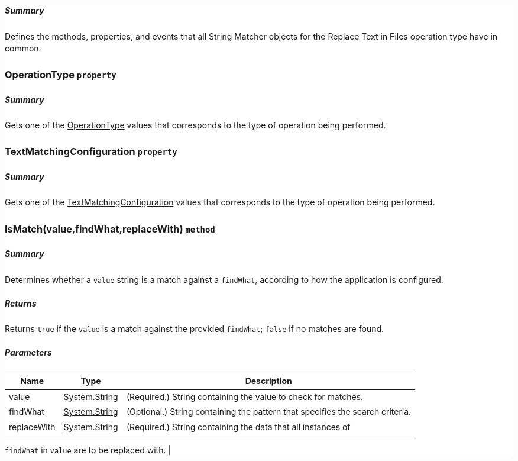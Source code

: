 ##### Summary

Defines the methods, properties, and events that all String Matcher
objects for the Replace Text in Files operation type have in common.

<a name='P-MFR-Objects-Matchers-ReplaceTextInFilesStringMatcherBase-OperationType'></a>
### OperationType `property`

##### Summary

Gets one of the
[OperationType](#T-MFR-Objects-OperationType 'MFR.Objects.OperationType')
values that
corresponds to the type of operation being performed.

<a name='P-MFR-Objects-Matchers-ReplaceTextInFilesStringMatcherBase-TextMatchingConfiguration'></a>
### TextMatchingConfiguration `property`

##### Summary

Gets one of the
[TextMatchingConfiguration](#T-MFR-Objects-TextMatchingConfiguration 'MFR.Objects.TextMatchingConfiguration')
values
that corresponds to the type of operation being performed.

<a name='M-MFR-Objects-Matchers-ReplaceTextInFilesStringMatcherBase-IsMatch-System-String,System-String,System-String-'></a>
### IsMatch(value,findWhat,replaceWith) `method`

##### Summary

Determines whether a `value` string is a match
against a `findWhat`, according to how the
application is configured.

##### Returns

Returns `true` if the `value` is a
match against the provided `findWhat`;
`false`
if no matches are found.

##### Parameters

| Name | Type | Description |
| ---- | ---- | ----------- |
| value | [System.String](http://msdn.microsoft.com/query/dev14.query?appId=Dev14IDEF1&l=EN-US&k=k:System.String 'System.String') | (Required.) String containing the value to check for matches. |
| findWhat | [System.String](http://msdn.microsoft.com/query/dev14.query?appId=Dev14IDEF1&l=EN-US&k=k:System.String 'System.String') | (Optional.) String containing the pattern that specifies the search criteria. |
| replaceWith | [System.String](http://msdn.microsoft.com/query/dev14.query?appId=Dev14IDEF1&l=EN-US&k=k:System.String 'System.String') | (Required.) String containing the data that all instances of
`findWhat` in `value` are to be
replaced with. |
